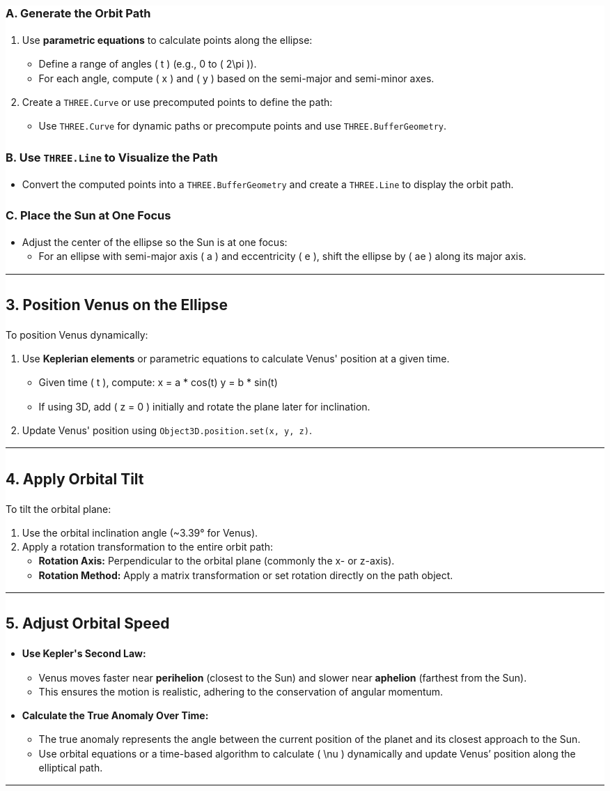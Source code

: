 
### **A. Generate the Orbit Path**
1. Use **parametric equations** to calculate points along the ellipse:
   - Define a range of angles \( t \) (e.g., 0 to \( 2\pi \)).
   - For each angle, compute \( x \) and \( y \) based on the semi-major and semi-minor axes.

2. Create a `THREE.Curve` or use precomputed points to define the path:
   - Use `THREE.Curve` for dynamic paths or precompute points and use `THREE.BufferGeometry`.

### **B. Use `THREE.Line` to Visualize the Path**
- Convert the computed points into a `THREE.BufferGeometry` and create a `THREE.Line` to display the orbit path.

### **C. Place the Sun at One Focus**
- Adjust the center of the ellipse so the Sun is at one focus:
  - For an ellipse with semi-major axis \( a \) and eccentricity \( e \), shift the ellipse by \( ae \) along its major axis.

---

## 3. **Position Venus on the Ellipse**
To position Venus dynamically:
1. Use **Keplerian elements** or parametric equations to calculate Venus' position at a given time.
   - Given time \( t \), compute:
x = a * cos(t)
y = b * sin(t)

   - If using 3D, add \( z = 0 \) initially and rotate the plane later for inclination.

2. Update Venus' position using `Object3D.position.set(x, y, z)`.

---

## 4. **Apply Orbital Tilt**
To tilt the orbital plane:
1. Use the orbital inclination angle (~3.39° for Venus).
2. Apply a rotation transformation to the entire orbit path:
   - **Rotation Axis:** Perpendicular to the orbital plane (commonly the x- or z-axis).
   - **Rotation Method:** Apply a matrix transformation or set rotation directly on the path object.

---

## 5. **Adjust Orbital Speed**
- **Use Kepler's Second Law:**  
  - Venus moves faster near **perihelion** (closest to the Sun) and slower near **aphelion** (farthest from the Sun).  
  - This ensures the motion is realistic, adhering to the conservation of angular momentum.

- **Calculate the True Anomaly  Over Time:**  
  - The true anomaly represents the angle between the current position of the planet and its closest approach to the Sun.  
  - Use orbital equations or a time-based algorithm to calculate \( \nu \) dynamically and update Venus’ position along the elliptical path.

---
